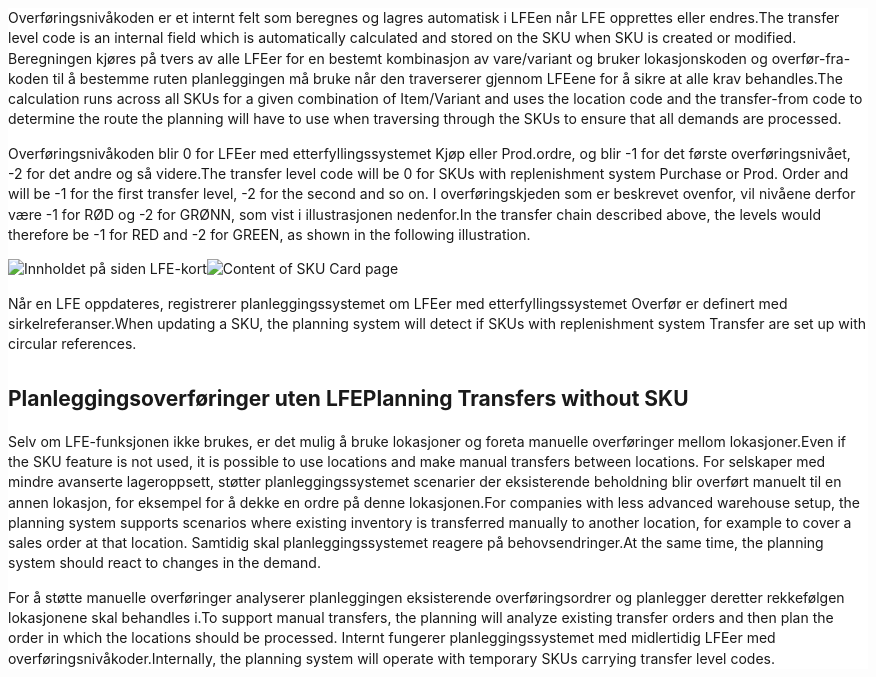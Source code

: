 <span data-ttu-id="a7d1b-139">Overføringsnivåkoden er et internt felt som beregnes og lagres automatisk i LFEen når LFE opprettes eller endres.</span><span class="sxs-lookup"><span data-stu-id="a7d1b-139">The transfer level code is an internal field which is automatically calculated and stored on the SKU when SKU is created or modified.</span></span> <span data-ttu-id="a7d1b-140">Beregningen kjøres på tvers av alle LFEer for en bestemt kombinasjon av vare/variant og bruker lokasjonskoden og overfør-fra-koden til å bestemme ruten planleggingen må bruke når den traverserer gjennom LFEene for å sikre at alle krav behandles.</span><span class="sxs-lookup"><span data-stu-id="a7d1b-140">The calculation runs across all SKUs for a given combination of Item/Variant and uses the location code and the transfer-from code to determine the route the planning will have to use when traversing through the SKUs to ensure that all demands are processed.</span></span>  

<span data-ttu-id="a7d1b-141">Overføringsnivåkoden blir 0 for LFEer med etterfyllingssystemet Kjøp eller Prod.ordre, og blir -1 for det første overføringsnivået, -2 for det andre og så videre.</span><span class="sxs-lookup"><span data-stu-id="a7d1b-141">The transfer level code will be 0 for SKUs with replenishment system Purchase or Prod. Order and will be -1 for the first transfer level, -2 for the second and so on.</span></span> <span data-ttu-id="a7d1b-142">I overføringskjeden som er beskrevet ovenfor, vil nivåene derfor være -1 for RØD og -2 for GRØNN, som vist i illustrasjonen nedenfor.</span><span class="sxs-lookup"><span data-stu-id="a7d1b-142">In the transfer chain described above, the levels would therefore be -1 for RED and -2 for GREEN, as shown in the following illustration.</span></span>  

<span data-ttu-id="a7d1b-143">![Innholdet på siden LFE-kort](media/nav_app_supply_planning_7_transfers6.gif "Innholdet på siden LFE-kort")</span><span class="sxs-lookup"><span data-stu-id="a7d1b-143">![Content of SKU Card page](media/nav_app_supply_planning_7_transfers6.gif "Content of SKU Card page")</span></span>  

<span data-ttu-id="a7d1b-144">Når en LFE oppdateres, registrerer planleggingssystemet om LFEer med etterfyllingssystemet Overfør er definert med sirkelreferanser.</span><span class="sxs-lookup"><span data-stu-id="a7d1b-144">When updating a SKU, the planning system will detect if SKUs with replenishment system Transfer are set up with circular references.</span></span>  

## <a name="planning-transfers-without-sku"></a><span data-ttu-id="a7d1b-145">Planleggingsoverføringer uten LFE</span><span class="sxs-lookup"><span data-stu-id="a7d1b-145">Planning Transfers without SKU</span></span>  

<span data-ttu-id="a7d1b-146">Selv om LFE-funksjonen ikke brukes, er det mulig å bruke lokasjoner og foreta manuelle overføringer mellom lokasjoner.</span><span class="sxs-lookup"><span data-stu-id="a7d1b-146">Even if the SKU feature is not used, it is possible to use locations and make manual transfers between locations.</span></span> <span data-ttu-id="a7d1b-147">For selskaper med mindre avanserte lageroppsett, støtter planleggingssystemet scenarier der eksisterende beholdning blir overført manuelt til en annen lokasjon, for eksempel for å dekke en ordre på denne lokasjonen.</span><span class="sxs-lookup"><span data-stu-id="a7d1b-147">For companies with less advanced warehouse setup, the planning system supports scenarios where existing inventory is transferred manually to another location, for example to cover a sales order at that location.</span></span> <span data-ttu-id="a7d1b-148">Samtidig skal planleggingssystemet reagere på behovsendringer.</span><span class="sxs-lookup"><span data-stu-id="a7d1b-148">At the same time, the planning system should react to changes in the demand.</span></span>  

<span data-ttu-id="a7d1b-149">For å støtte manuelle overføringer analyserer planleggingen eksisterende overføringsordrer og planlegger deretter rekkefølgen lokasjonene skal behandles i.</span><span class="sxs-lookup"><span data-stu-id="a7d1b-149">To support manual transfers, the planning will analyze existing transfer orders and then plan the order in which the locations should be processed.</span></span> <span data-ttu-id="a7d1b-150">Internt fungerer planleggingssystemet med midlertidig LFEer med overføringsnivåkoder.</span><span class="sxs-lookup"><span data-stu-id="a7d1b-150">Internally, the planning system will operate with temporary SKUs carrying transfer level codes.</span></span>  
